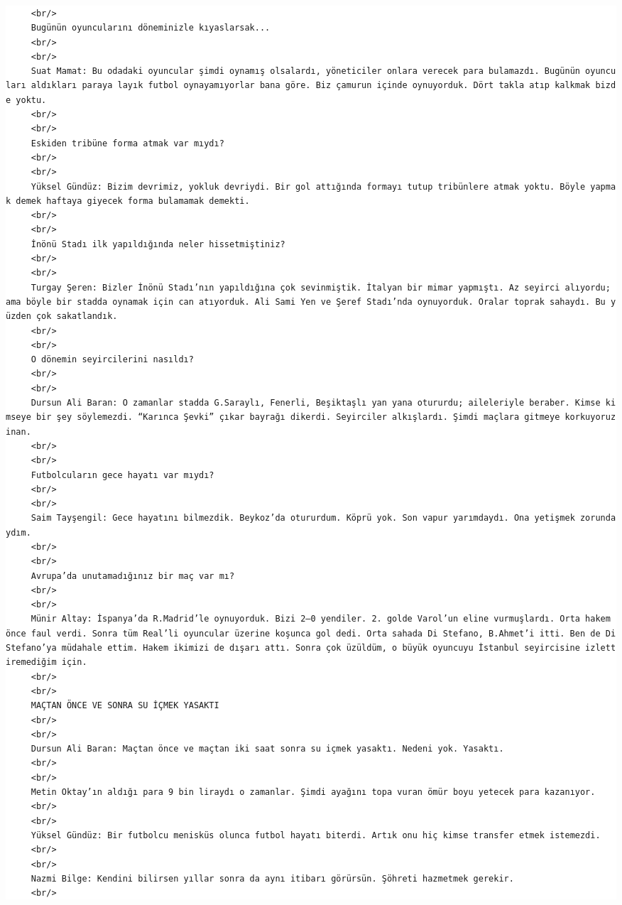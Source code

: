          <br/>
         Bugünün oyuncularını döneminizle kıyaslarsak...
         <br/>
         <br/>
         Suat Mamat: Bu odadaki oyuncular şimdi oynamış olsalardı, yöneticiler onlara verecek para bulamazdı. Bugünün oyuncuları aldıkları paraya layık futbol oynayamıyorlar bana göre. Biz çamurun içinde oynuyorduk. Dört takla atıp kalkmak bizde yoktu.
         <br/>
         <br/>
         Eskiden tribüne forma atmak var mıydı?
         <br/>
         <br/>
         Yüksel Gündüz: Bizim devrimiz, yokluk devriydi. Bir gol attığında formayı tutup tribünlere atmak yoktu. Böyle yapmak demek haftaya giyecek forma bulamamak demekti.
         <br/>
         <br/>
         İnönü Stadı ilk yapıldığında neler hissetmiştiniz?
         <br/>
         <br/>
         Turgay Şeren: Bizler İnönü Stadı’nın yapıldığına çok sevinmiştik. İtalyan bir mimar yapmıştı. Az seyirci alıyordu; ama böyle bir stadda oynamak için can atıyorduk. Ali Sami Yen ve Şeref Stadı’nda oynuyorduk. Oralar toprak sahaydı. Bu yüzden çok sakatlandık.
         <br/>
         <br/>
         O dönemin seyircilerini nasıldı?
         <br/>
         <br/>
         Dursun Ali Baran: O zamanlar stadda G.Saraylı, Fenerli, Beşiktaşlı yan yana otururdu; aileleriyle beraber. Kimse kimseye bir şey söylemezdi. “Karınca Şevki” çıkar bayrağı dikerdi. Seyirciler alkışlardı. Şimdi maçlara gitmeye korkuyoruz inan.
         <br/>
         <br/>
         Futbolcuların gece hayatı var mıydı?
         <br/>
         <br/>
         Saim Tayşengil: Gece hayatını bilmezdik. Beykoz’da otururdum. Köprü yok. Son vapur yarımdaydı. Ona yetişmek zorundaydım.
         <br/>
         <br/>
         Avrupa’da unutamadığınız bir maç var mı?
         <br/>
         <br/>
         Münir Altay: İspanya’da R.Madrid’le oynuyorduk. Bizi 2–0 yendiler. 2. golde Varol’un eline vurmuşlardı. Orta hakem önce faul verdi. Sonra tüm Real’li oyuncular üzerine koşunca gol dedi. Orta sahada Di Stefano, B.Ahmet’i itti. Ben de Di Stefano’ya müdahale ettim. Hakem ikimizi de dışarı attı. Sonra çok üzüldüm, o büyük oyuncuyu İstanbul seyircisine izlettiremediğim için.
         <br/>
         <br/>
         MAÇTAN ÖNCE VE SONRA SU İÇMEK YASAKTI
         <br/>
         <br/>
         Dursun Ali Baran: Maçtan önce ve maçtan iki saat sonra su içmek yasaktı. Nedeni yok. Yasaktı.
         <br/>
         <br/>
         Metin Oktay’ın aldığı para 9 bin liraydı o zamanlar. Şimdi ayağını topa vuran ömür boyu yetecek para kazanıyor.
         <br/>
         <br/>
         Yüksel Gündüz: Bir futbolcu menisküs olunca futbol hayatı biterdi. Artık onu hiç kimse transfer etmek istemezdi.
         <br/>
         <br/>
         Nazmi Bilge: Kendini bilirsen yıllar sonra da aynı itibarı görürsün. Şöhreti hazmetmek gerekir.
         <br/>